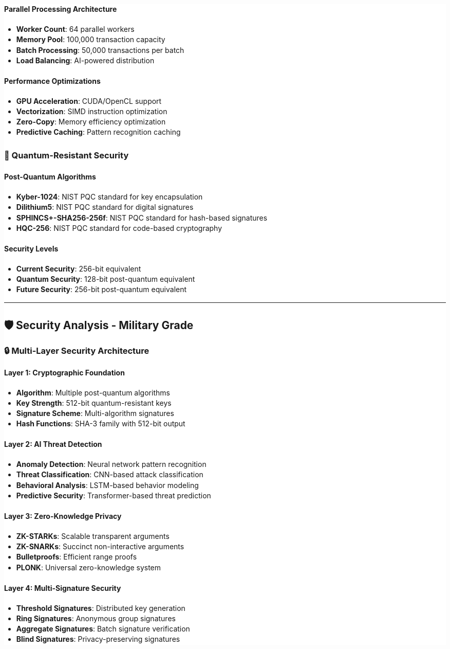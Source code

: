#### **Parallel Processing Architecture**
- **Worker Count**: 64 parallel workers
- **Memory Pool**: 100,000 transaction capacity
- **Batch Processing**: 50,000 transactions per batch
- **Load Balancing**: AI-powered distribution

#### **Performance Optimizations**
- **GPU Acceleration**: CUDA/OpenCL support
- **Vectorization**: SIMD instruction optimization
- **Zero-Copy**: Memory efficiency optimization
- **Predictive Caching**: Pattern recognition caching

### **🔐 Quantum-Resistant Security**

#### **Post-Quantum Algorithms**
- **Kyber-1024**: NIST PQC standard for key encapsulation
- **Dilithium5**: NIST PQC standard for digital signatures
- **SPHINCS+-SHA256-256f**: NIST PQC standard for hash-based signatures
- **HQC-256**: NIST PQC standard for code-based cryptography

#### **Security Levels**
- **Current Security**: 256-bit equivalent
- **Quantum Security**: 128-bit post-quantum equivalent
- **Future Security**: 256-bit post-quantum equivalent

---

## 🛡️ Security Analysis - Military Grade

### **🔒 Multi-Layer Security Architecture**

#### **Layer 1: Cryptographic Foundation**
- **Algorithm**: Multiple post-quantum algorithms
- **Key Strength**: 512-bit quantum-resistant keys
- **Signature Scheme**: Multi-algorithm signatures
- **Hash Functions**: SHA-3 family with 512-bit output

#### **Layer 2: AI Threat Detection**
- **Anomaly Detection**: Neural network pattern recognition
- **Threat Classification**: CNN-based attack classification
- **Behavioral Analysis**: LSTM-based behavior modeling
- **Predictive Security**: Transformer-based threat prediction

#### **Layer 3: Zero-Knowledge Privacy**
- **ZK-STARKs**: Scalable transparent arguments
- **ZK-SNARKs**: Succinct non-interactive arguments
- **Bulletproofs**: Efficient range proofs
- **PLONK**: Universal zero-knowledge system

#### **Layer 4: Multi-Signature Security**
- **Threshold Signatures**: Distributed key generation
- **Ring Signatures**: Anonymous group signatures
- **Aggregate Signatures**: Batch signature verification
- **Blind Signatures**: Privacy-preserving signatures
